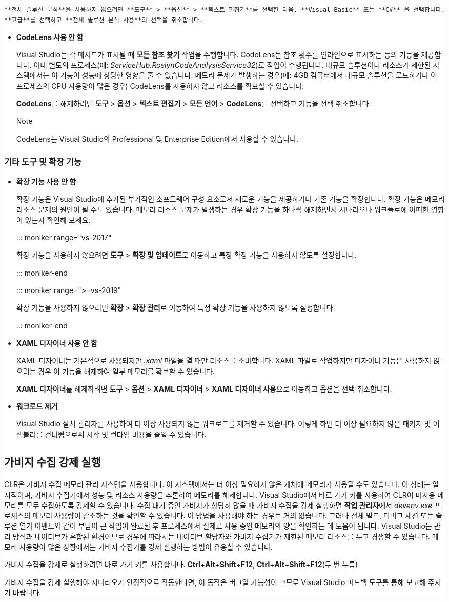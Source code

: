     **전체 솔루션 분석**을 사용하지 않으려면 **도구** > **옵션** > **텍스트 편집기**를 선택한 다음, **Visual Basic** 또는 **C#** 을 선택합니다. **고급**를 선택하고 **전체 솔루션 분석 사용**의 선택을 취소합니다.

- **CodeLens 사용 안 함**

    Visual Studio는 각 메서드가 표시될 때 **모든 참조 찾기** 작업을 수행합니다. CodeLens는 참조 횟수를 인라인으로 표시하는 등의 기능을 제공합니다. 이때 별도의 프로세스(예: *ServiceHub.RoslynCodeAnalysisService32*)로 작업이 수행됩니다. 대규모 솔루션이나 리소스가 제한된 시스템에서는 이 기능이 성능에 상당한 영향을 줄 수 있습니다. 메모리 문제가 발생하는 경우(예: 4GB 컴퓨터에서 대규모 솔루션을 로드하거나 이 프로세스의 CPU 사용량이 많은 경우) CodeLens를 사용하지 않고 리소스를 확보할 수 있습니다.

    **CodeLens**를 해제하려면 **도구** > **옵션** > **텍스트 편집기** > **모든 언어** > **CodeLens**를 선택하고 기능을 선택 취소합니다.

    > [!NOTE]
    > CodeLens는 Visual Studio의 Professional 및 Enterprise Edition에서 사용할 수 있습니다.

### <a name="other-tools-and-extensions"></a>기타 도구 및 확장 기능

- **확장 기능 사용 안 함**

    확장 기능은 Visual Studio에 추가된 부가적인 소프트웨어 구성 요소로서 새로운 기능을 제공하거나 기존 기능을 확장합니다. 확장 기능은 메모리 리소스 문제의 원인이 될 수도 있습니다. 메모리 리소스 문제가 발생하는 경우 확장 기능을 하나씩 해제하면서 시나리오나 워크플로에 어떠한 영향이 있는지 확인해 보세요.

   ::: moniker range="vs-2017"

    확장 기능을 사용하지 않으려면 **도구** > **확장 및 업데이트**로 이동하고 특정 확장 기능을 사용하지 않도록 설정합니다.

   ::: moniker-end

   ::: moniker range=">=vs-2019"

    확장 기능을 사용하지 않으려면 **확장** > **확장 관리**로 이동하여 특정 확장 기능을 사용하지 않도록 설정합니다.

   ::: moniker-end

- **XAML 디자이너 사용 안 함**

    XAML 디자이너는 기본적으로 사용되지만 *.xaml* 파일을 열 때만 리소스를 소비합니다. XAML 파일로 작업하지만 디자이너 기능은 사용하지 않으려는 경우 이 기능을 해제하여 일부 메모리를 확보할 수 있습니다.

    **XAML 디자이너**를 해제하려면 **도구** > **옵션** > **XAML 디자이너** > **XAML 디자이너 사용**으로 이동하고 옵션을 선택 취소합니다.

- **워크로드 제거**

    Visual Studio 설치 관리자를 사용하여 더 이상 사용되지 않는 워크로드를 제거할 수 있습니다. 이렇게 하면 더 이상 필요하지 않은 패키지 및 어셈블리를 건너뜀으로써 시작 및 런타임 비용을 줄일 수 있습니다.

## <a name="force-a-garbage-collection"></a>가비지 수집 강제 실행

CLR은 가비지 수집 메모리 관리 시스템을 사용합니다. 이 시스템에서는 더 이상 필요하지 않은 개체에 메모리가 사용될 수도 있습니다. 이 상태는 일시적이며, 가비지 수집기에서 성능 및 리소스 사용량을 추론하여 메모리를 해제합니다. Visual Studio에서 바로 가기 키를 사용하여 CLR이 미사용 메모리를 모두 수집하도록 강제할 수 있습니다. 수집 대기 중인 가비지가 상당히 많을 때 가비지 수집을 강제 실행하면 **작업 관리자**에서 *devenv.exe* 프로세스의 메모리 사용량이 감소하는 것을 확인할 수 있습니다. 이 방법을 사용해야 하는 경우는 거의 없습니다. 그러나 전체 빌드, 디버그 세션 또는 솔루션 열기 이벤트와 같이 부담이 큰 작업이 완료된 후 프로세스에서 실제로 사용 중인 메모리의 양을 확인하는 데 도움이 됩니다. Visual Studio는 관리 방식과 네이티브가 혼합된 환경이므로 경우에 따라서는 네이티브 할당자와 가비지 수집기가 제한된 메모리 리소스를 두고 경쟁할 수 있습니다. 메모리 사용량이 많은 상황에서는 가비지 수집기를 강제 실행하는 방법이 유용할 수 있습니다.

가비지 수집을 강제로 실행하려면 바로 가기 키를 사용합니다. **Ctrl**+**Alt**+**Shift**+**F12**, **Ctrl**+**Alt**+**Shift**+**F12**(두 번 누름)

가비지 수집을 강제 실행해야 시나리오가 안정적으로 작동한다면, 이 동작은 버그일 가능성이 크므로 Visual Studio 피드백 도구를 통해 보고해 주시기 바랍니다.
